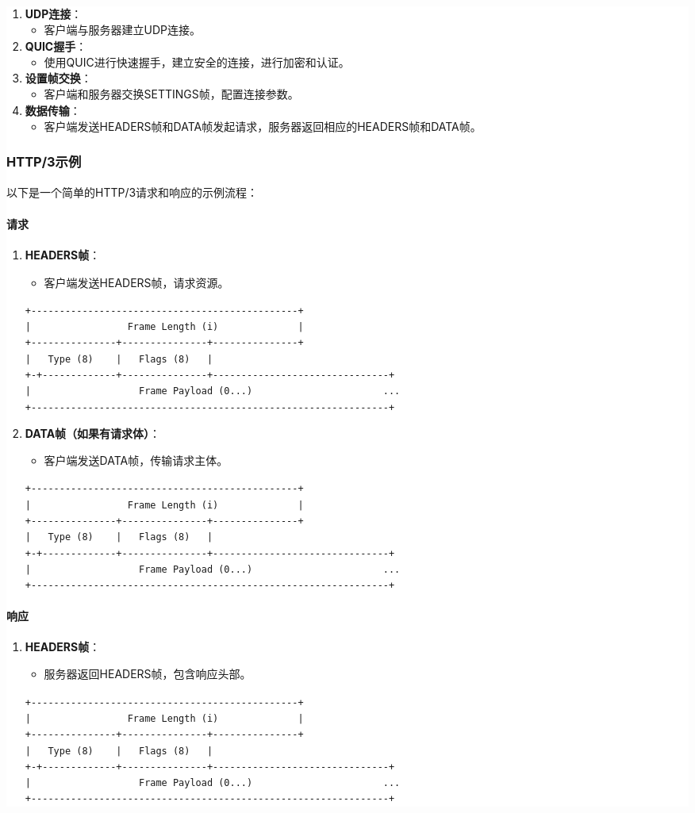1. **UDP连接**：
   - 客户端与服务器建立UDP连接。
2. **QUIC握手**：
   - 使用QUIC进行快速握手，建立安全的连接，进行加密和认证。
3. **设置帧交换**：
   - 客户端和服务器交换SETTINGS帧，配置连接参数。
4. **数据传输**：
   - 客户端发送HEADERS帧和DATA帧发起请求，服务器返回相应的HEADERS帧和DATA帧。

### HTTP/3示例

以下是一个简单的HTTP/3请求和响应的示例流程：

#### 请求

1. **HEADERS帧**：

   - 客户端发送HEADERS帧，请求资源。

   ```
   +-----------------------------------------------+
   |                 Frame Length (i)              |
   +---------------+---------------+---------------+
   |   Type (8)    |   Flags (8)   |
   +-+-------------+---------------+-------------------------------+
   |                   Frame Payload (0...)                       ...
   +---------------------------------------------------------------+
   ```

2. **DATA帧（如果有请求体）**：

   - 客户端发送DATA帧，传输请求主体。

   ```
   +-----------------------------------------------+
   |                 Frame Length (i)              |
   +---------------+---------------+---------------+
   |   Type (8)    |   Flags (8)   |
   +-+-------------+---------------+-------------------------------+
   |                   Frame Payload (0...)                       ...
   +---------------------------------------------------------------+
   ```

#### 响应

1. **HEADERS帧**：

   - 服务器返回HEADERS帧，包含响应头部。

   ```
   +-----------------------------------------------+
   |                 Frame Length (i)              |
   +---------------+---------------+---------------+
   |   Type (8)    |   Flags (8)   |
   +-+-------------+---------------+-------------------------------+
   |                   Frame Payload (0...)                       ...
   +---------------------------------------------------------------+
   ```
